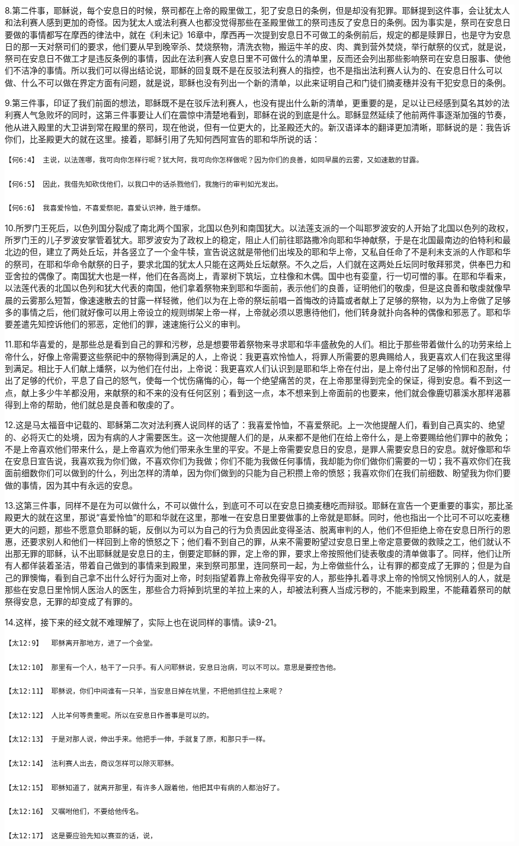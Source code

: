8.第二件事，耶稣说，每个安息日的时候，祭司都在上帝的殿里做工，犯了安息日的条例，但是却没有犯罪。耶稣提到这件事，会让犹太人和法利赛人感到更加的奇怪。因为犹太人或法利赛人也都没觉得那些在圣殿里做工的祭司违反了安息日的条例。因为事实是，祭司在安息日要做的事情都写在摩西的律法中，就在《利未记》16章中，摩西再一次提到安息日不可做工的条例前后，规定的都是赎罪日，也是守为安息日的那一天对祭司们的要求，他们要从早到晚宰杀、焚烧祭物，清洗衣物，搬运牛羊的皮、肉、粪到营外焚烧，举行献祭的仪式，就是说，祭司在安息日不做工才是违反条例的事情，因此在法利赛人安息日里不可做什么的清单里，反而还会列出那些影响祭司在安息日服事、使他们不洁净的事情。所以我们可以得出结论说，耶稣的回复既不是在反驳法利赛人的指控，也不是指出法利赛人认为的、在安息日什么可以做、什么不可以做在界定方面有问题，就是说，耶稣也没有列出一个新的清单，以此来证明自己和门徒们摘麦穗并没有干犯安息日的条例。

9.第三件事，印证了我们前面的想法，耶稣既不是在驳斥法利赛人，也没有提出什么新的清单，更重要的是，足以让已经感到莫名其妙的法利赛人气急败坏的同时，这第三件事要让人们在震惊中清楚地看到，耶稣在说的到底是什么。耶稣显然延续了他前两件事逐渐加强的节奏，他从进入殿里的大卫讲到常在殿里的祭司，现在他说，但有一位更大的，比圣殿还大的。新汉语译本的翻译更加清晰，耶稣说的是：我告诉你们，比圣殿更大的就在这里。接着，耶稣引用了先知何西阿宣告的耶和华所说的话：

	【何6:4】 主说，以法莲哪，我可向你怎样行呢？犹大阿，我可向你怎样做呢？因为你们的良善，如同早晨的云雾，又如速散的甘露。
	
	【何6:5】 因此，我借先知砍伐他们，以我口中的话杀戮他们，我施行的审判如光发出。
	
	【何6:6】 我喜爱怜恤，不喜爱祭祀，喜爱认识神，胜于燔祭。

10.所罗门王死后，以色列国分裂成了南北两个国家，北国以色列和南国犹大。以法莲支派的一个叫耶罗波安的人开始了北国以色列的政权，所罗门王的儿子罗波安掌管着犹大。耶罗波安为了政权上的稳定，阻止人们前往耶路撒冷向耶和华神献祭，于是在北国最南边的伯特利和最北边的但，建立了两处丘坛，并各竖立了一个金牛犊，宣告说这就是带他们出埃及的耶和华上帝，又私自任命了不是利未支派的人作耶和华的祭司，在耶和华命令献祭的日子，要求北国的犹太人只能在这两处丘坛献祭。不久之后，人们就在这两处丘坛同时敬拜邪灵，供奉巴力和亚舍拉的偶像了。南国犹大也是一样，他们在各高岗上，青翠树下筑坛，立柱像和木偶。国中也有娈童，行一切可憎的事。在耶和华看来，以法莲代表的北国以色列和犹大代表的南国，他们拿着祭物来到耶和华面前，表示他们的良善，证明他们的敬虔，但是这良善和敬虔就像早晨的云雾那么短暂，像速速散去的甘露一样轻微，他们以为在上帝的祭坛前唱一首悔改的诗篇或者献上了足够的祭物，以为为上帝做了足够多的事情之后，他们就好像可以用上帝设立的规则绑架上帝一样，上帝就必须以恩惠待他们，他们转身就扑向各种的偶像和邪恶了。耶和华要差遣先知控诉他们的邪恶，定他们的罪，速速施行公义的审判。

11.耶和华喜爱的，是那些总是看到自己的罪和污秽，总是想要带着祭物来寻求耶和华丰盛赦免的人们。相比于那些带着做什么的功劳来给上帝什么，好像上帝需要这些祭祀中的祭物得到满足的人，上帝说：我更喜欢怜恤人，将罪人所需要的恩典赐给人，我更喜欢人们在我这里得到满足。相比于人们献上燔祭，以为他们在付出，上帝说：我更喜欢人们认识到是耶和华上帝在付出，是上帝付出了足够的怜悯和忍耐，付出了足够的代价，平息了自己的怒气，使每一个忧伤痛悔的心，每一个绝望痛苦的灵，在上帝那里得到完全的保证，得到安息。看不到这一点，献上多少牛羊都没用，来献祭的和不来的没有任何区别；看到这一点，本不想来到上帝面前的也要来，他们就会像鹿切慕溪水那样渴慕得到上帝的帮助，他们就总是良善和敬虔的了。

12.这是马太福音中记载的、耶稣第二次对法利赛人说同样的话了：我喜爱怜恤，不喜爱祭祀。上一次他提醒人们，看到自己真实的、绝望的、必将灭亡的处境，因为有病的人才需要医生。这一次他提醒人们的是，从来都不是他们在给上帝什么，是上帝要赐给他们罪中的赦免；不是上帝喜欢他们带来什么，是上帝喜欢为他们带来永生里的平安。不是上帝需要安息日的安息，是罪人需要安息日的安息。就好像耶和华在安息日宣告说，我喜欢我为你们做，不喜欢你们为我做；你们不能为我做任何事情，我却能为你们做你们需要的一切；我不喜欢你们在我面前细数你们可以做到的什么，列出怎样的清单，因为你们做到的只能为自己积攒上帝的愤怒；我喜欢你们在我们前细数、盼望我为你们要做的事情，因为其中有永远的安息。

13.这第三件事，同样不是在为可以做什么，不可以做什么，到底可不可以在安息日摘麦穗吃而辩驳。耶稣在宣告一个更重要的事实，那比圣殿更大的就在这里，那说“喜爱怜恤”的耶和华就在这里，那唯一在安息日里要做事的上帝就是耶稣。同时，他也指出一个比可不可以吃麦穗更大的问题，那些不愿意负耶稣的轭，反倒以为可以为自己的行为负责因此变得圣洁、脱离审判的人，他们不但拒绝上帝在安息日所行的恩惠，还要求别人和他们一样回到上帝的愤怒之下；他们看不到自己的罪，从来不需要盼望过安息日里上帝定意要做的救赎之工，他们就认不出那无罪的耶稣，认不出耶稣就是安息日的主，倒要定耶稣的罪，定上帝的罪，要求上帝按照他们徒表敬虔的清单做事了。同样，他们让所有人都佯装着圣洁，带着自己做到的事情来到殿里，来到祭司那里，连同祭司一起，为上帝做些什么，让有罪的都变成了无罪的；但是为自己的罪懊悔，看到自己拿不出什么好行为面对上帝，时刻指望着靠上帝赦免得平安的人，那些挣扎着寻求上帝的怜悯又怜悯别人的人，就是那些在安息日里怜悯人医治人的医生，那些合力将掉到坑里的羊拉上来的人，却被法利赛人当成污秽的，不能来到殿里，不能藉着祭司的献祭得安息，无罪的却变成了有罪的。

14.这样，接下来的经文就不难理解了，实际上也在说同样的事情。读9-21。

	【太12:9】  耶稣离开那地方，进了一个会堂。
	
	【太12:10】 那里有一个人，枯干了一只手。有人问耶稣说，安息日治病，可以不可以。意思是要控告他。
	
	【太12:11】 耶稣说，你们中间谁有一只羊，当安息日掉在坑里，不把他抓住拉上来呢？
	
	【太12:12】 人比羊何等贵重呢。所以在安息日作善事是可以的。
	
	【太12:13】 于是对那人说，伸出手来。他把手一伸，手就复了原，和那只手一样。
	
	【太12:14】 法利赛人出去，商议怎样可以除灭耶稣。
	
	【太12:15】 耶稣知道了，就离开那里，有许多人跟着他，他把其中有病的人都治好了。
	
	【太12:16】 又嘱咐他们，不要给他传名。
	
	【太12:17】 这是要应验先知以赛亚的话，说，
	